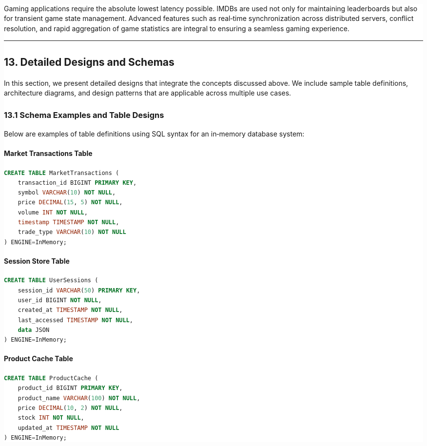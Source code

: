 Gaming applications require the absolute lowest latency possible. IMDBs are used not only for maintaining leaderboards but also for transient game state management. Advanced features such as real‑time synchronization across distributed servers, conflict resolution, and rapid aggregation of game statistics are integral to ensuring a seamless gaming experience.

---

## 13. Detailed Designs and Schemas

In this section, we present detailed designs that integrate the concepts discussed above. We include sample table definitions, architecture diagrams, and design patterns that are applicable across multiple use cases.

### 13.1 Schema Examples and Table Designs

Below are examples of table definitions using SQL syntax for an in‑memory database system:

#### Market Transactions Table

```sql
CREATE TABLE MarketTransactions (
    transaction_id BIGINT PRIMARY KEY,
    symbol VARCHAR(10) NOT NULL,
    price DECIMAL(15, 5) NOT NULL,
    volume INT NOT NULL,
    timestamp TIMESTAMP NOT NULL,
    trade_type VARCHAR(10) NOT NULL
) ENGINE=InMemory;
```

#### Session Store Table

```sql
CREATE TABLE UserSessions (
    session_id VARCHAR(50) PRIMARY KEY,
    user_id BIGINT NOT NULL,
    created_at TIMESTAMP NOT NULL,
    last_accessed TIMESTAMP NOT NULL,
    data JSON
) ENGINE=InMemory;
```

#### Product Cache Table

```sql
CREATE TABLE ProductCache (
    product_id BIGINT PRIMARY KEY,
    product_name VARCHAR(100) NOT NULL,
    price DECIMAL(10, 2) NOT NULL,
    stock INT NOT NULL,
    updated_at TIMESTAMP NOT NULL
) ENGINE=InMemory;
```

